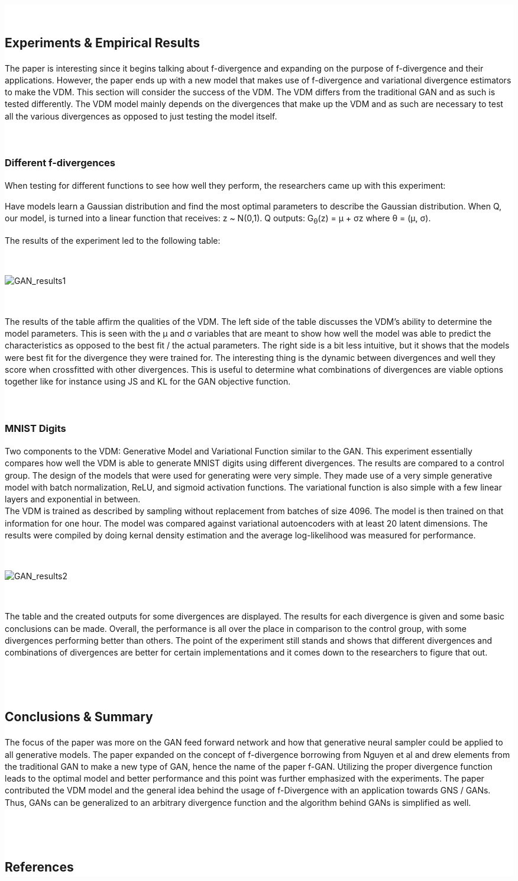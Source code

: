 <br>
<h2 id="experiments--empirical-results">Experiments &amp; Empirical Results</h2>
<p>The paper is interesting since it begins talking about f-divergence and expanding on the purpose of f-divergence and their applications. However, the paper ends up with a new model that makes use of f-divergence and variational divergence estimators to make the VDM. This section will consider the success of the VDM. The VDM differs from the traditional GAN and as such is tested differently. The VDM model mainly depends on the divergences that make up the VDM and as such are necessary to test all the various divergences as opposed to just testing the model itself.</p>
<br>
<h3 id="different-f-divergences">Different f-divergences</h3>
<p>When testing for different functions to see how well they perform, the researchers came up with this experiment:</p>
<p>Have models learn a Gaussian distribution and find the most optimal parameters to describe the Gaussian distribution. When Q, our model, is turned into a linear function that receives: z ~ N(0,1). Q outputs: G<sub>θ</sub>(z) = µ + σz where θ = (µ, σ).</p>
<p>The results of the experiment led to the following table:</p>
<br>
<p><img src="{{ site.baseurl }}/images/gan1blog1/results1.png" alt="GAN_results1"></p>
<br>
<p>The results of the table affirm the qualities of the VDM. The left side of the table discusses the VDM’s ability to determine the model parameters. This is seen with the µ and σ variables that are meant to show how well the model was able to predict the characteristics as opposed to the best fit / the actual parameters. The right side is a bit less intuitive, but it shows that the models were best fit for the divergence they were trained for. The interesting thing is the dynamic between divergences and well they score when crossfitted with other divergences. This is useful to determine what combinations of divergences are viable options together like for instance using JS and KL for the GAN objective function.</p>
<br>
<h3 id="mnist-digits">MNIST Digits</h3>
<p>Two components to the VDM: Generative Model and Variational Function similar to the GAN. This experiment essentially compares how well the VDM is able to generate MNIST digits using different divergences. The results are compared to a control group. The design of the models that were used for generating were very simple. They made use of a very simple generative model with batch normalization, ReLU, and sigmoid activation functions. The variational function is also simple with a few linear layers and exponential in between.<br>
The VDM is trained as described by sampling without replacement from batches of size 4096. The model is then trained on that information for one hour. The model was compared against variational autoencoders with at least 20 latent dimensions. The results were compiled by doing kernal density estimation and the average log-likelihood was measured for performance.</p>
<br>
<p><img src="{{ site.baseurl }}/images/gan1blog1/results2.png" alt="GAN_results2"></p>
<br>
<p>The table and the created outputs for some divergences are displayed. The results for each divergence is given and some basic conclusions can be made. Overall, the performance is all over the place in comparison to the control group, with some divergences performing better than others. The point of the experiment still stands and shows that different divergences and combinations of divergences are better for certain implementations and it comes down to the researchers to figure that out.</p>
<br>
<br> 
<h2 id="conclusions--summary">Conclusions &amp; Summary</h2>
<p>The focus of the paper was more on the GAN feed forward network and how that generative neural sampler could be applied to all generative models. The paper expanded on the concept of f-divergence borrowing from Nguyen et al and drew elements from the traditional GAN to make a new type of GAN, hence the name of the paper f-GAN. Utilizing the proper divergence function leads to the optimal model and better performance and this point was further emphasized with the experiments. The paper contributed the VDM model and the general idea behind the usage of f-Divergence with an application towards GNS / GANs. Thus, GANs can be generalized to an arbitrary divergence function and the algorithm behind GANs is simplified as well.</p>
<br>
<br> 
<h2 id="references">References</h2>